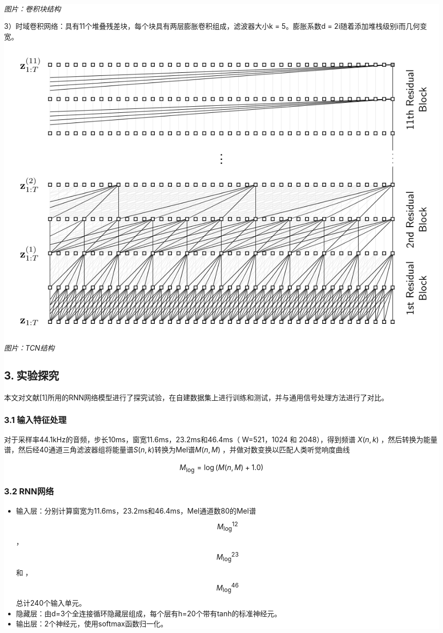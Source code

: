 *图片：卷积块结构*

3）时域卷积网络：具有11个堆叠残差块，每个块具有两层膨胀卷积组成，滤波器大小k = 5。膨胀系数d = 2i随着添加堆栈级别i而几何变宽。


![](/pictures/DLOnsetDet/image027.png "TCN结构")

*图片：TCN结构*

## 3. 实验探究
本文对文献[1]所用的RNN网络模型进行了探究试验，在自建数据集上进行训练和测试，并与通用信号处理方法进行了对比。

### 3.1 输入特征处理
对于采样率44.1kHz的音频，步长10ms，窗宽11.6ms，23.2ms和46.4ms（ W=521，1024 和 2048），得到频谱 $X(n,k)$ ，然后转换为能量谱，然后经40通道三角滤波器组将能量谱$S(n,k)$转换为Mel谱$M(n,M)$ ，并做对数变换以匹配人类听觉响度曲线

$$
M_{\log}= \log(M(n,M)+1.0)
$$

### 3.2 RNN网络

- 输入层：分别计算窗宽为11.6ms，23.2ms和46.4ms，Mel通道数80的Mel谱 $$M^{12}_{\log}$$ ，$$M^{23}_{\log}$$ 和 ，$$M^{46}_{\log}$$ 总计240个输入单元。
- 隐藏层：由d=3个全连接循环隐藏层组成，每个层有h=20个带有tanh的标准神经元。
- 输出层：2个神经元，使用softmax函数归一化。
